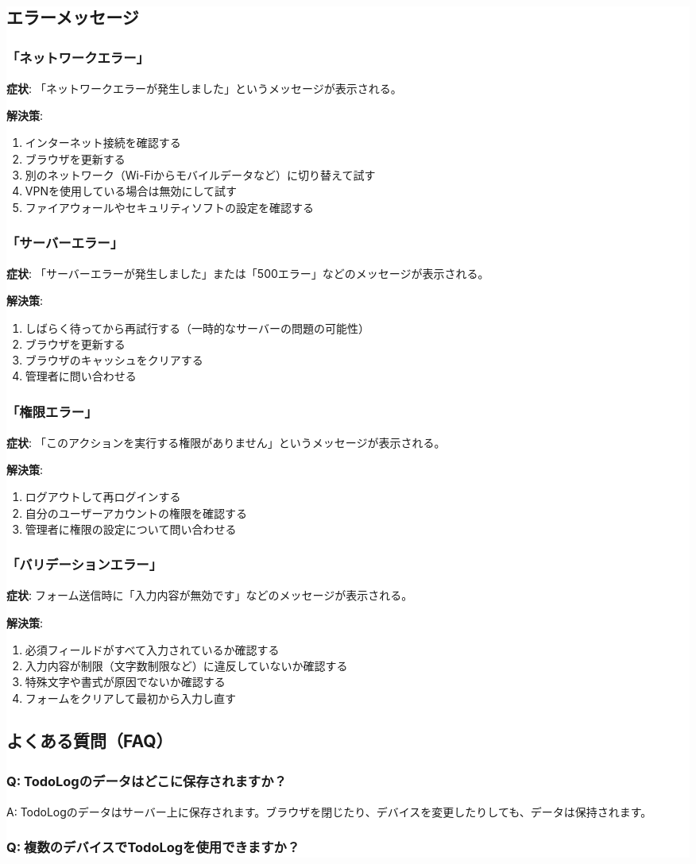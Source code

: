 ## エラーメッセージ

### 「ネットワークエラー」

**症状**: 「ネットワークエラーが発生しました」というメッセージが表示される。

**解決策**:

1. インターネット接続を確認する
2. ブラウザを更新する
3. 別のネットワーク（Wi-Fiからモバイルデータなど）に切り替えて試す
4. VPNを使用している場合は無効にして試す
5. ファイアウォールやセキュリティソフトの設定を確認する

### 「サーバーエラー」

**症状**: 「サーバーエラーが発生しました」または「500エラー」などのメッセージが表示される。

**解決策**:

1. しばらく待ってから再試行する（一時的なサーバーの問題の可能性）
2. ブラウザを更新する
3. ブラウザのキャッシュをクリアする
4. 管理者に問い合わせる

### 「権限エラー」

**症状**: 「このアクションを実行する権限がありません」というメッセージが表示される。

**解決策**:

1. ログアウトして再ログインする
2. 自分のユーザーアカウントの権限を確認する
3. 管理者に権限の設定について問い合わせる

### 「バリデーションエラー」

**症状**: フォーム送信時に「入力内容が無効です」などのメッセージが表示される。

**解決策**:

1. 必須フィールドがすべて入力されているか確認する
2. 入力内容が制限（文字数制限など）に違反していないか確認する
3. 特殊文字や書式が原因でないか確認する
4. フォームをクリアして最初から入力し直す

## よくある質問（FAQ）

### Q: TodoLogのデータはどこに保存されますか？

A: TodoLogのデータはサーバー上に保存されます。ブラウザを閉じたり、デバイスを変更したりしても、データは保持されます。

### Q: 複数のデバイスでTodoLogを使用できますか？
